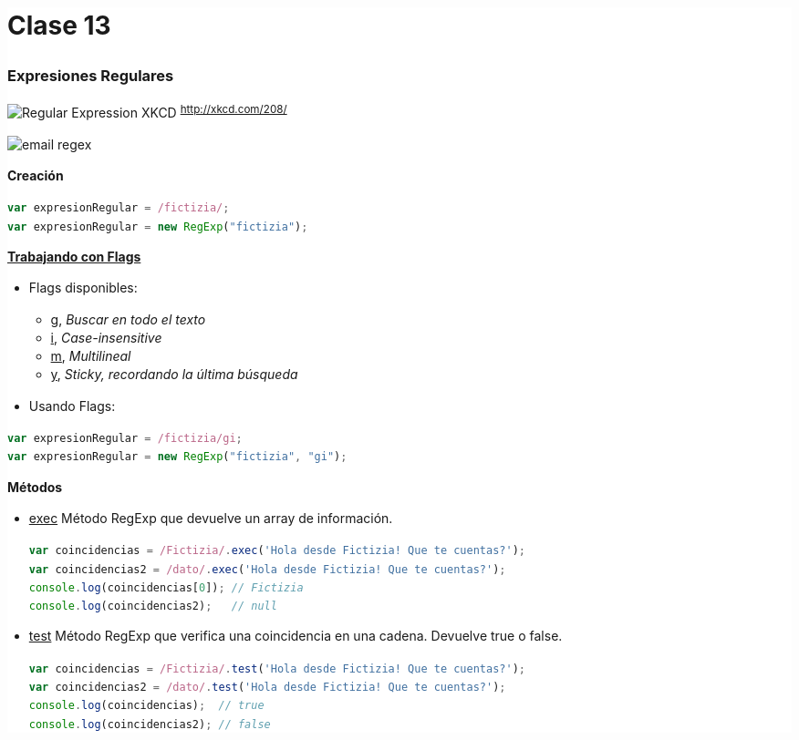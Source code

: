 # Clase 13

### Expresiones Regulares

![Regular Expression XKCD](http://imgs.xkcd.com/comics/regular_expressions.png "RegEx save the day")
<sup>http://xkcd.com/208/</sup>


![email regex](http://i.imgur.com/7rV4c56.jpg "email regex")



**Creación**
```javascript
var expresionRegular = /fictizia/;
var expresionRegular = new RegExp("fictizia");
```

**[Trabajando con Flags](https://developer.mozilla.org/en-US/docs/Web/JavaScript/Reference/Global_Objects/RegExp/flags)**

- Flags disponibles:
    - [g](https://developer.mozilla.org/en-US/docs/Web/JavaScript/Reference/Global_Objects/RegExp/global), *Buscar en todo el texto*
    - [i](https://developer.mozilla.org/en-US/docs/Web/JavaScript/Reference/Global_Objects/RegExp/ignoreCase), *Case-insensitive*
    - [m](https://developer.mozilla.org/en-US/docs/Web/JavaScript/Reference/Global_Objects/RegExp/multiline), *Multilineal*
    - [y](https://developer.mozilla.org/en-US/docs/Web/JavaScript/Reference/Global_Objects/RegExp/sticky), *Sticky, recordando la última búsqueda*

- Usando Flags:
```javascript
var expresionRegular = /fictizia/gi;
var expresionRegular = new RegExp("fictizia", "gi");
```

**Métodos**
- [exec](https://developer.mozilla.org/en-US/docs/JavaScript/Reference/Global_Objects/RegExp/exec)
    Método RegExp que devuelve un array de información.
    ```javascript
    var coincidencias = /Fictizia/.exec('Hola desde Fictizia! Que te cuentas?');
    var coincidencias2 = /dato/.exec('Hola desde Fictizia! Que te cuentas?');
    console.log(coincidencias[0]); // Fictizia
    console.log(coincidencias2);   // null
    ```

- [test](https://developer.mozilla.org/en-US/docs/JavaScript/Reference/Global_Objects/RegExp/test)
    Método RegExp que verifica una coincidencia en una cadena. Devuelve true o false.
    ```javascript
    var coincidencias = /Fictizia/.test('Hola desde Fictizia! Que te cuentas?');
    var coincidencias2 = /dato/.test('Hola desde Fictizia! Que te cuentas?');
    console.log(coincidencias);  // true
    console.log(coincidencias2); // false
    ```
